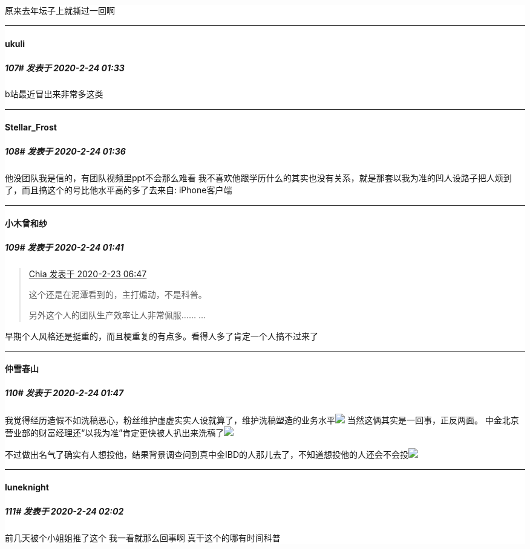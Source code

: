 原来去年坛子上就撕过一回啊


-----

####  ukuli  
##### 107#       发表于 2020-2-24 01:33


b站最近冒出来非常多这类


-----

####  Stellar_Frost  
##### 108#       发表于 2020-2-24 01:36


他没团队我是信的，有团队视频里ppt不会那么难看
我不喜欢他跟学历什么的其实也没有关系，就是那套以我为准的凹人设路子把人烦到了，而且搞这个的号比他水平高的多了去来自: iPhone客户端


-----

####  小木曾和纱  
##### 109#       发表于 2020-2-24 01:41


<blockquote><a href="httphttps://bbs.saraba1st.com/2b/forum.php?mod=redirect&amp;goto=findpost&amp;pid=46501585&amp;ptid=1915332" target="_blank">Chia 发表于 2020-2-23 06:47</a>

这个还是在泥潭看到的，主打煽动，不是科普。

另外这个人的团队生产效率让人非常佩服…… ...</blockquote>
早期个人风格还是挺重的，而且梗重复的有点多。看得人多了肯定一个人搞不过来了


-----

####  仲雪春山  
##### 110#       发表于 2020-2-24 01:47


我觉得经历造假不如洗稿恶心，粉丝维护虚虚实实人设就算了，维护洗稿塑造的业务水平<img src="https://static.saraba1st.com/image/smiley/face2017/004.gif" referrerpolicy="no-referrer">
当然这俩其实是一回事，正反两面。
中金北京营业部的财富经理还“以我为准”肯定更快被人扒出来洗稿了<img src="https://static.saraba1st.com/image/smiley/face2017/049.png" referrerpolicy="no-referrer">

不过做出名气了确实有人想投他，结果背景调查问到真中金IBD的人那儿去了，不知道想投他的人还会不会投<img src="https://static.saraba1st.com/image/smiley/face2017/049.png" referrerpolicy="no-referrer">


-----

####  luneknight  
##### 111#       发表于 2020-2-24 02:02


前几天被个小姐姐推了这个 
我一看就那么回事啊
真干这个的哪有时间科普
